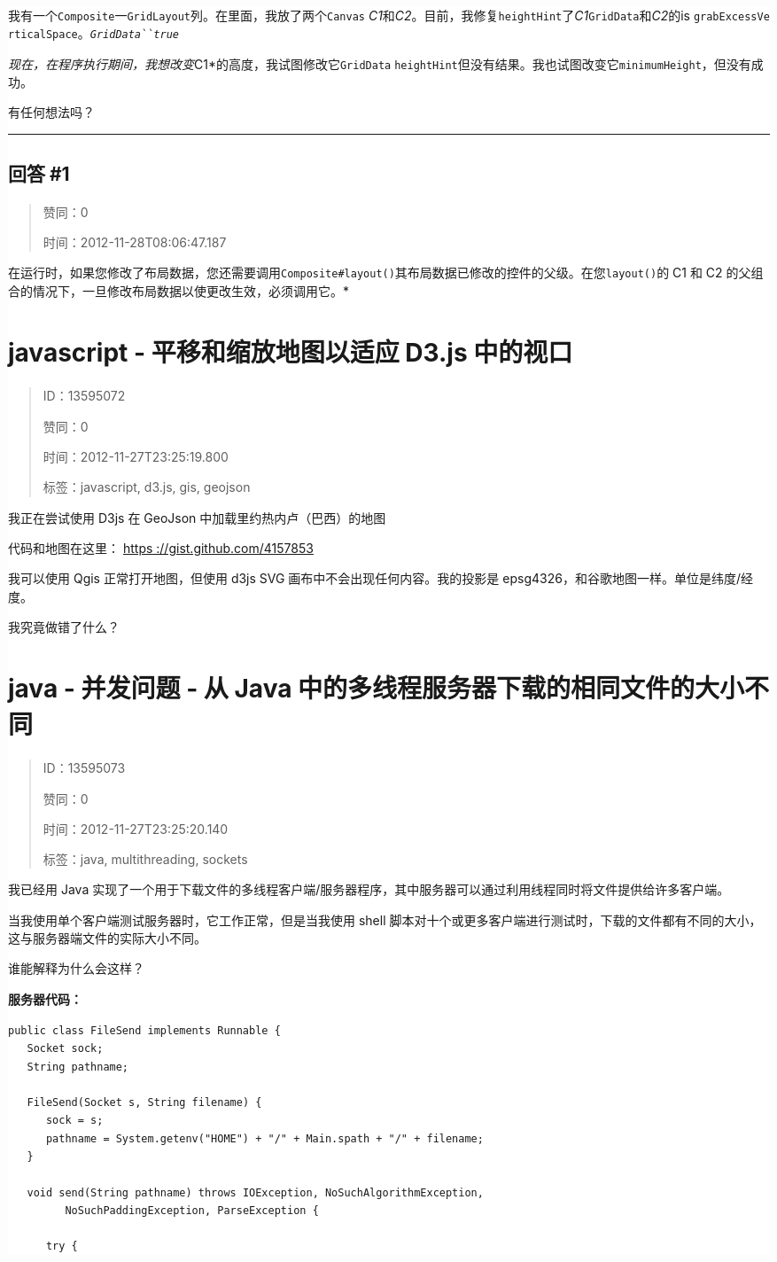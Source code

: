 我有一个`Composite`一`GridLayout`列。在里面，我放了两个`Canvas` *C1*和*C2*。目前，我修复`heightHint`了*C1*`GridData`和*C2*的is `grabExcessVerticalSpace`。*`GridData``true`*

 *现在，在程序执行期间，我想改变*C1*的高度，我试图修改它`GridData` `heightHint`但没有结果。我也试图改变它`minimumHeight`，但没有成功。

有任何想法吗？

* * *

## 回答 #1

> 赞同：0
> 
> 时间：2012-11-28T08:06:47.187

在运行时，如果您修改了布局数据，您还需要调用`Composite#layout()`其布局数据已修改的控件的父级。在您`layout()`的 C1 和 C2 的父组合的情况下，一旦修改布局数据以使更改生效，必须调用它。*

# javascript - 平移和缩放地图以适应 D3.js 中的视口

> ID：13595072
> 
> 赞同：0
> 
> 时间：2012-11-27T23:25:19.800
> 
> 标签：javascript, d3.js, gis, geojson

我正在尝试使用 D3js 在 GeoJson 中加载里约热内卢（巴西）的地图

代码和地图在这里： [https ://gist.github.com/4157853](https://gist.github.com/4157853)

我可以使用 Qgis 正常打开地图，但使用 d3js SVG 画布中不会出现任何内容。我的投影是 epsg4326，和谷歌地图一样。单位是纬度/经度。

我究竟做错了什么？

# java - 并发问题 - 从 Java 中的多线程服务器下载的相同文件的大小不同

> ID：13595073
> 
> 赞同：0
> 
> 时间：2012-11-27T23:25:20.140
> 
> 标签：java, multithreading, sockets

我已经用 Java 实现了一个用于下载文件的多线程客户端/服务器程序，其中服务器可以通过利用线程同时将文件提供给许多客户端。

当我使用单个客户端测试服务器时，它工作正常，但是当我使用 shell 脚本对十个或更多客户端进行测试时，下载的文件都有不同的大小，这与服务器端文件的实际大小不同。

谁能解释为什么会这样？

**服务器代码：**

```
public class FileSend implements Runnable {
   Socket sock;
   String pathname;

   FileSend(Socket s, String filename) {
      sock = s;
      pathname = System.getenv("HOME") + "/" + Main.spath + "/" + filename;
   }

   void send(String pathname) throws IOException, NoSuchAlgorithmException,
         NoSuchPaddingException, ParseException {

      try {
```